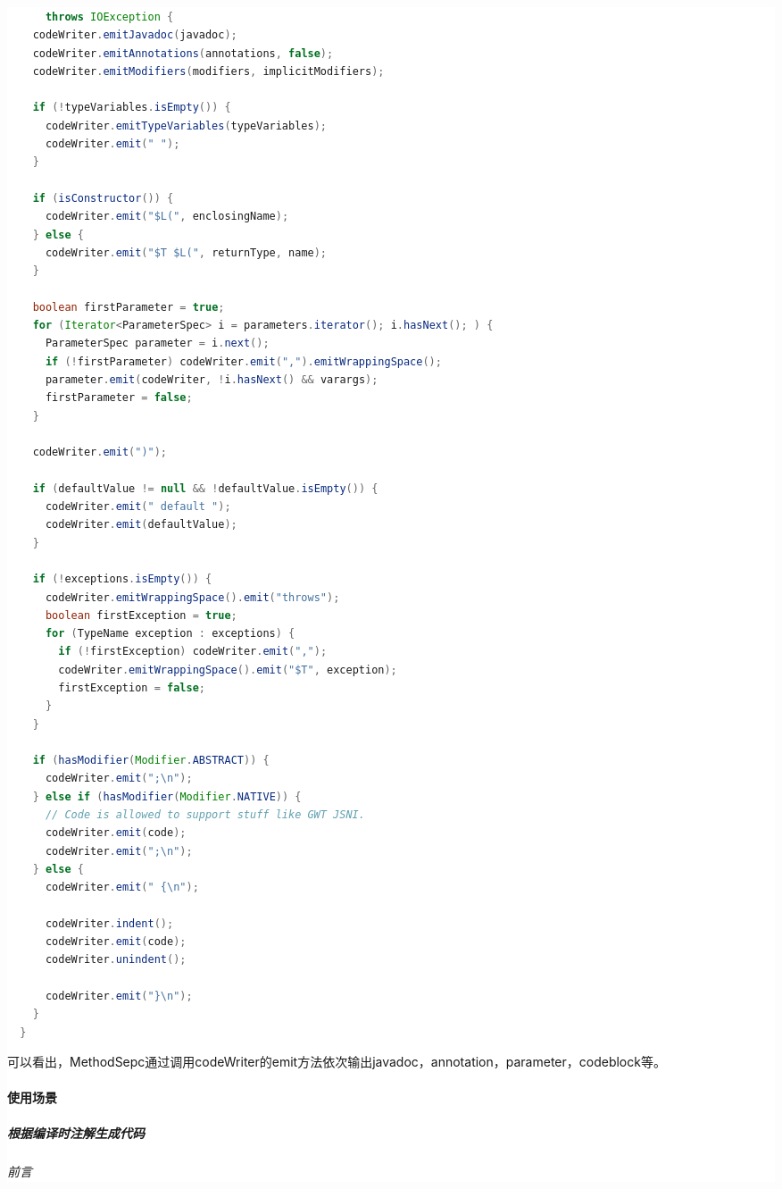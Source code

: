 ```java
      throws IOException {
    codeWriter.emitJavadoc(javadoc);
    codeWriter.emitAnnotations(annotations, false);
    codeWriter.emitModifiers(modifiers, implicitModifiers);

    if (!typeVariables.isEmpty()) {
      codeWriter.emitTypeVariables(typeVariables);
      codeWriter.emit(" ");
    }

    if (isConstructor()) {
      codeWriter.emit("$L(", enclosingName);
    } else {
      codeWriter.emit("$T $L(", returnType, name);
    }

    boolean firstParameter = true;
    for (Iterator<ParameterSpec> i = parameters.iterator(); i.hasNext(); ) {
      ParameterSpec parameter = i.next();
      if (!firstParameter) codeWriter.emit(",").emitWrappingSpace();
      parameter.emit(codeWriter, !i.hasNext() && varargs);
      firstParameter = false;
    }

    codeWriter.emit(")");

    if (defaultValue != null && !defaultValue.isEmpty()) {
      codeWriter.emit(" default ");
      codeWriter.emit(defaultValue);
    }

    if (!exceptions.isEmpty()) {
      codeWriter.emitWrappingSpace().emit("throws");
      boolean firstException = true;
      for (TypeName exception : exceptions) {
        if (!firstException) codeWriter.emit(",");
        codeWriter.emitWrappingSpace().emit("$T", exception);
        firstException = false;
      }
    }

    if (hasModifier(Modifier.ABSTRACT)) {
      codeWriter.emit(";\n");
    } else if (hasModifier(Modifier.NATIVE)) {
      // Code is allowed to support stuff like GWT JSNI.
      codeWriter.emit(code);
      codeWriter.emit(";\n");
    } else {
      codeWriter.emit(" {\n");

      codeWriter.indent();
      codeWriter.emit(code);
      codeWriter.unindent();

      codeWriter.emit("}\n");
    }
  }
```
可以看出，MethodSepc通过调用codeWriter的emit方法依次输出javadoc，annotation，parameter，codeblock等。
#### 使用场景
##### 根据编译时注解生成代码
###### 前言